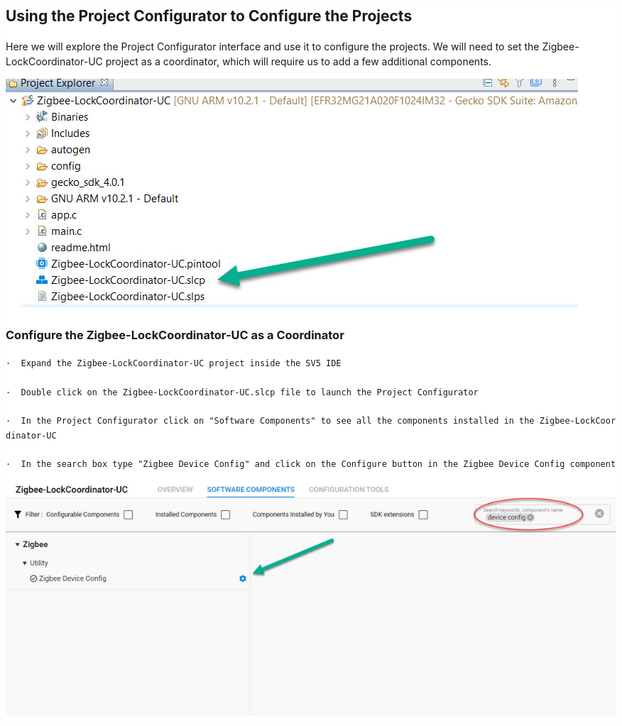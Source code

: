 ## Using the Project Configurator to Configure the Projects
Here we will explore the Project Configurator interface and use it to configure the projects. We will need to set the Zigbee-LockCoordinator-UC project as a coordinator, which will require us to add a few additional components.  

![alt text](Image/Lock_coordinator_3.jpg)

### Configure the Zigbee-LockCoordinator-UC as a Coordinator 

    ·  Expand the Zigbee-LockCoordinator-UC project inside the SV5 IDE 

    ·  Double click on the Zigbee-LockCoordinator-UC.slcp file to launch the Project Configurator 

    ·  In the Project Configurator click on "Software Components" to see all the components installed in the Zigbee-LockCoordinator-UC

    ·  In the search box type "Zigbee Device Config" and click on the Configure button in the Zigbee Device Config component 

 ![alt text](Image/Lock_coordinator_4.jpg)
